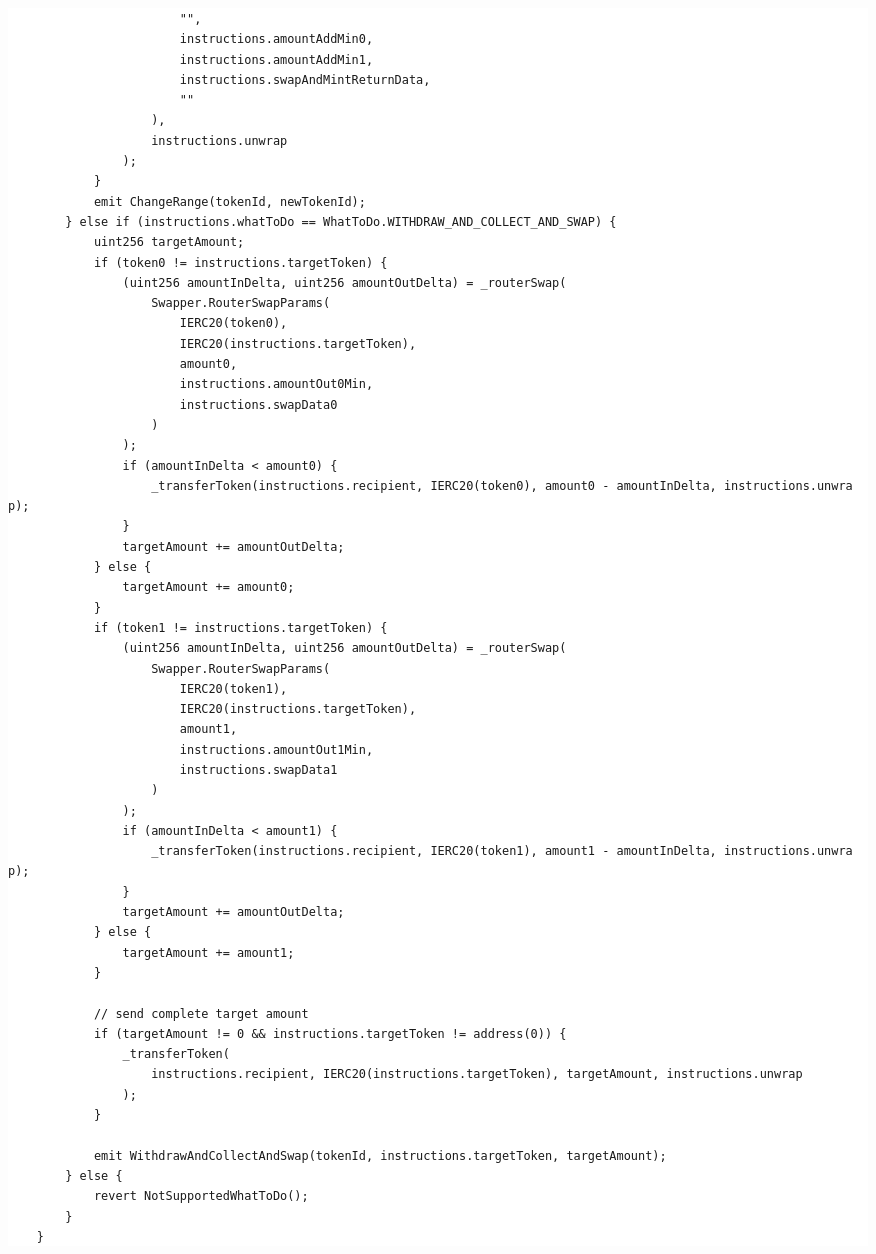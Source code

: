 ```solidity 
                        "",
                        instructions.amountAddMin0,
                        instructions.amountAddMin1,
                        instructions.swapAndMintReturnData,
                        ""
                    ),
                    instructions.unwrap
                );
            }
            emit ChangeRange(tokenId, newTokenId);
        } else if (instructions.whatToDo == WhatToDo.WITHDRAW_AND_COLLECT_AND_SWAP) {
            uint256 targetAmount;
            if (token0 != instructions.targetToken) {
                (uint256 amountInDelta, uint256 amountOutDelta) = _routerSwap(
                    Swapper.RouterSwapParams(
                        IERC20(token0),
                        IERC20(instructions.targetToken),
                        amount0,
                        instructions.amountOut0Min,
                        instructions.swapData0
                    )
                );
                if (amountInDelta < amount0) {
                    _transferToken(instructions.recipient, IERC20(token0), amount0 - amountInDelta, instructions.unwrap);
                }
                targetAmount += amountOutDelta;
            } else {
                targetAmount += amount0;
            }
            if (token1 != instructions.targetToken) {
                (uint256 amountInDelta, uint256 amountOutDelta) = _routerSwap(
                    Swapper.RouterSwapParams(
                        IERC20(token1),
                        IERC20(instructions.targetToken),
                        amount1,
                        instructions.amountOut1Min,
                        instructions.swapData1
                    )
                );
                if (amountInDelta < amount1) {
                    _transferToken(instructions.recipient, IERC20(token1), amount1 - amountInDelta, instructions.unwrap);
                }
                targetAmount += amountOutDelta;
            } else {
                targetAmount += amount1;
            }

            // send complete target amount
            if (targetAmount != 0 && instructions.targetToken != address(0)) {
                _transferToken(
                    instructions.recipient, IERC20(instructions.targetToken), targetAmount, instructions.unwrap
                );
            }

            emit WithdrawAndCollectAndSwap(tokenId, instructions.targetToken, targetAmount);
        } else {
            revert NotSupportedWhatToDo();
        }
    }

```